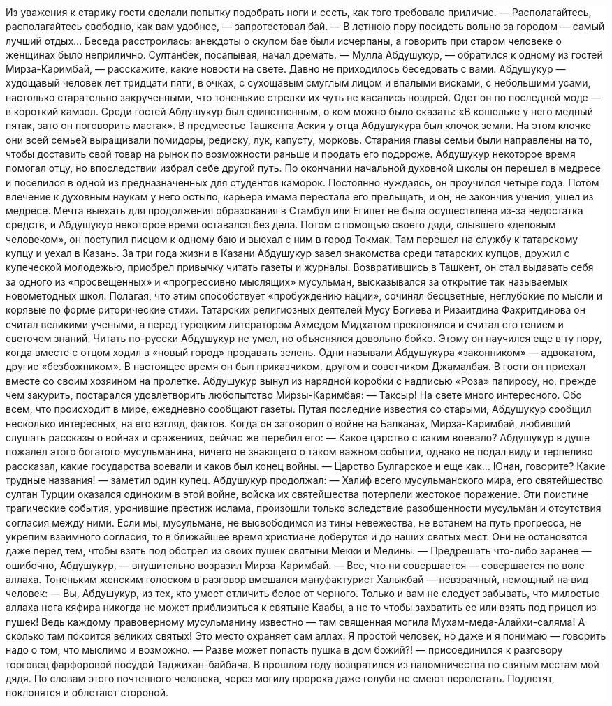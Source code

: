 Из уважения к старику гости сделали попытку подобрать ноги и сесть, как того требовало приличие.
— Располагайтесь, располагайтесь свободно, как вам удобнее, — запротестовал бай. — В летнюю пору посидеть вольно за городом — самый лучший отдых…
Беседа расстроилась: анекдоты о скупом бае были исчерпаны, а говорить при старом человеке о женщинах было неприлично.
Султанбек, посапывая, начал дремать.
— Мулла Абдушукур, — обратился к одному из гостей Мирза-Каримбай, — расскажите, какие новости на свете. Давно не приходилось беседовать с вами.
Абдушукур — худощавый человек лет тридцати пяти, в очках, с сухощавым смуглым лицом и впалыми висками, с небольшими усами, настолько старательно закрученными, что тоненькие стрелки их чуть не касались ноздрей. Одет он по последней моде — в короткий камзол. Среди гостей Абдушукур был единственным, о ком можно было сказать: «В кошельке у него медный пятак, зато он поговорить мастак».
В предместье Ташкента Аския у отца Абдушукура был клочок земли. На этом клочке они всей семьей выращивали помидоры, редиску, лук, капусту, морковь. Старания главы семьи были направлены на то, чтобы доставить свой товар на рынок по возможности раньше и продать его подороже. Абдушукур некоторое время помогал отцу, но впоследствии избрал себе другой путь. По окончании начальной духовной школы он перешел в медресе и поселился в одной из предназначенных для студентов каморок. Постоянно нуждаясь, он проучился четыре года. Потом влечение к духовным наукам у него остыло, карьера имама перестала его прельщать, и он, не закончив учения, ушел из медресе.
Мечта выехать для продолжения образования в Стамбул или Египет не была осуществлена из-за недостатка средств, и Абдушукур некоторое время оставался без дела. Потом с помощью своего дяди, слывшего «деловым человеком», он поступил писцом к одному баю и выехал с ним в город Токмак. Там перешел на службу к татарскому купцу и уехал в Казань. За три года жизни в Казани Абдушукур завел знакомства среди татарских купцов, дружил с купеческой молодежью, приобрел привычку читать газеты и журналы. Возвратившись в Ташкент, он стал выдавать себя за одного из «просвещенных» и «прогрессивно мыслящих» мусульман, высказывался за открытие так называемых новометодных школ. Полагая, что этим способствует «пробуждению нации», сочинял бесцветные, неглубокие по мысли и корявые по форме риторические стихи. Татарских религиозных деятелей Мусу Богиева и Ризаитдина Фахритдинова он считал великими учеными, а перед турецким литератором Ахмедом Мидхатом преклонялся и считал его гением и светочем знаний. Читать по-русски Абдушукур не умел, но объяснялся довольно бойко. Этому он научился еще в ту пору, когда вместе с отцом ходил в «новый город» продавать зелень.
Одни называли Абдушукура «законником» — адвокатом, другие «безбожником». В настоящее время он был приказчиком, другом и советчиком Джамалбая. В гости он приехал вместе со своим хозяином на пролетке.
Абдушукур вынул из нарядной коробки с надписью «Роза» папиросу, но, прежде чем закурить, постарался удовлетворить любопытство Мирзы-Каримбая:
— Таксыр! На свете много интересного. Обо всем, что происходит в мире, ежедневно сообщают газеты.
Путая последние известия со старыми, Абдушукур сообщил несколько интересных, на его взгляд, фактов. Когда он заговорил о войне на Балканах, Мирза-Каримбай, любивший слушать рассказы о войнах и сражениях, сейчас же перебил его:
— Какое царство с каким воевало?
Абдушукур в душе пожалел этого богатого мусульманина, ничего не знающего о таком важном событии, однако не подал виду и терпеливо рассказал, какие государства воевали и каков был конец войны.
— Царство Булгарское и еще как… Юнан, говорите? Какие трудные названия! — заметил один купец.
Абдушукур продолжал:
— Халиф всего мусульманского мира, его святейшество султан Турции оказался одиноким в этой войне, войска их святейшества потерпели жестокое поражение. Эти поистине трагические события, уронившие престиж ислама, произошли только вследствие разобщенности мусульман и отсутствия согласия между ними. Если мы, мусульмане, не высвободимся из тины невежества, не встанем на путь прогресса, не укрепим взаимного согласия, то в ближайшее время христиане доберутся и до наших святых мест. Они не остановятся даже перед тем, чтобы взять под обстрел из своих пушек святыни Мекки и Медины.
— Предрешать что-либо заранее — ошибочно, Абдушукур, — внушительно возразил Мирза-Каримбай. — Все, что ни совершается — совершается по воле аллаха.
Тоненьким женским голоском в разговор вмешался мануфактурист Халыкбай — невзрачный, немощный на вид человек:
— Вы, Абдушукур, из тех, кто умеет отличить белое от черного. Только и вам не следует забывать, что милостью аллаха нога кяфира никогда не может приблизиться к святыне Каабы, а не то чтобы захватить ее или взять под прицел из пушек! Ведь каждому правоверному мусульманину известно — там священная могила Мухам-меда-Алайхи-саляма! А сколько там покоится великих святых! Это место охраняет сам аллах. Я простой человек, но даже и я понимаю — говорить надо о том, что мыслимо и возможно.
— Разве может попасть пушка в дом божий?! — присоединился к разговору торговец фарфоровой посудой Таджихан-байбача. В прошлом году возвратился из паломничества по святым местам мой дядя. По словам этого почтенного человека, через могилу пророка даже голуби не смеют перелетать. Подлетят, поклонятся и облетают стороной.